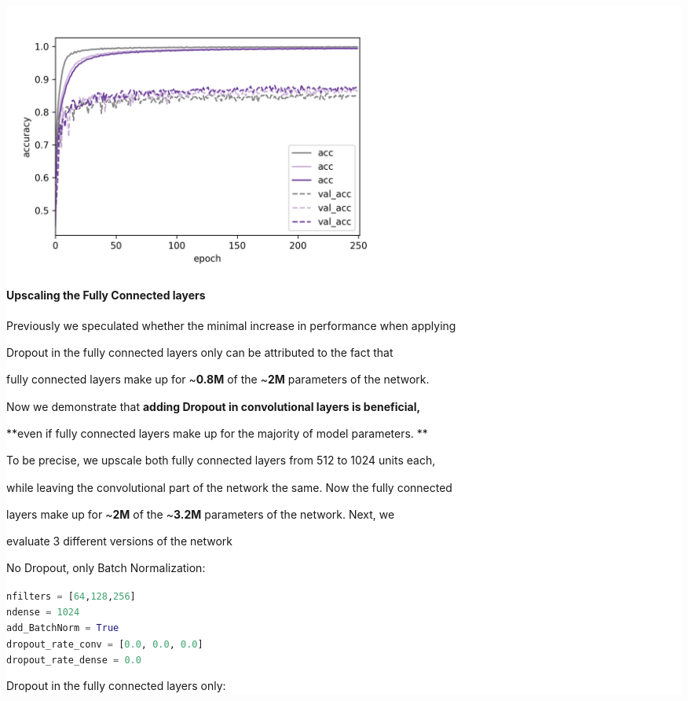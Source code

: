 <img src="./dropout_both_curve.png" alt="Drawing" style="width: 500px;"/>

#### Upscaling the Fully Connected layers

Previously we speculated whether the minimal increase in performance when applying

Dropout in the fully connected layers only can be attributed to the fact that 

fully connected layers make up for ~**0.8M** of the ~**2M** parameters of the network.

Now we demonstrate that **adding Dropout in convolutional layers is beneficial,**

**even if fully connected layers make up for the majority of model parameters. **

To be precise, we upscale both fully connected layers from 512 to 1024 units each,

while leaving the convolutional part of the network the same. Now the fully connected

layers make up for ~**2M** of the ~**3.2M** parameters of the network. Next, we

evaluate 3 different versions of the network

No Dropout, only Batch Normalization:

```python
nfilters = [64,128,256]
ndense = 1024
add_BatchNorm = True
dropout_rate_conv = [0.0, 0.0, 0.0]
dropout_rate_dense = 0.0
```
Dropout in the fully connected layers only:
